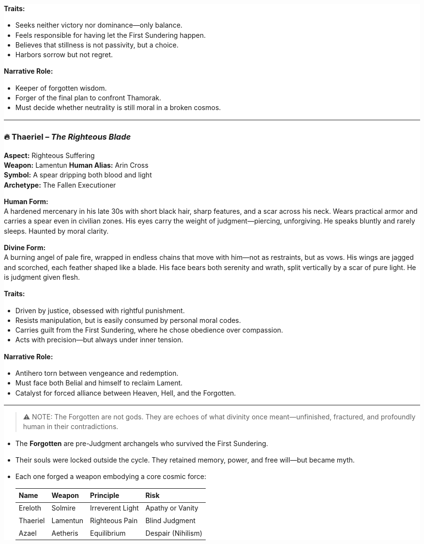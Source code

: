 **Traits:**  
- Seeks neither victory nor dominance—only balance.  
- Feels responsible for having let the First Sundering happen.  
- Believes that stillness is not passivity, but a choice.  
- Harbors sorrow but not regret.

**Narrative Role:**  
- Keeper of forgotten wisdom.  
- Forger of the final plan to confront Thamorak.  
- Must decide whether neutrality is still moral in a broken cosmos.

---

### 🔥 Thaeriel – *The Righteous Blade*  
**Aspect:** Righteous Suffering  
**Weapon:** Lamentun
**Human Alias:** Arin Cross  
**Symbol:** A spear dripping both blood and light  
**Archetype:** The Fallen Executioner

**Human Form:**  
A hardened mercenary in his late 30s with short black hair, sharp features, and a scar across his neck. Wears practical armor and carries a spear even in civilian zones. His eyes carry the weight of judgment—piercing, unforgiving. He speaks bluntly and rarely sleeps. Haunted by moral clarity.

**Divine Form:**  
A burning angel of pale fire, wrapped in endless chains that move with him—not as restraints, but as vows. His wings are jagged and scorched, each feather shaped like a blade. His face bears both serenity and wrath, split vertically by a scar of pure light. He is judgment given flesh.

**Traits:**  
- Driven by justice, obsessed with rightful punishment.  
- Resists manipulation, but is easily consumed by personal moral codes.  
- Carries guilt from the First Sundering, where he chose obedience over compassion.  
- Acts with precision—but always under inner tension.

**Narrative Role:**  
- Antihero torn between vengeance and redemption.  
- Must face both Belial and himself to reclaim Lament.  
- Catalyst for forced alliance between Heaven, Hell, and the Forgotten.

---

> ⚠️ NOTE: The Forgotten are not gods. They are echoes of what divinity once meant—unfinished, fractured, and profoundly human in their contradictions.

- The **Forgotten** are pre-Judgment archangels who survived the First Sundering.  
- Their souls were locked outside the cycle. They retained memory, power, and free will—but became myth.  
- Each one forged a weapon embodying a core cosmic force:

  | Name     | Weapon   | Principle        | Risk                |
  |----------|----------|------------------|---------------------|
  | Ereloth  | Solmire  | Irreverent Light | Apathy or Vanity    |
  | Thaeriel | Lamentun | Righteous Pain   | Blind Judgment      |
  | Azael    | Aetheris | Equilibrium      | Despair (Nihilism)  |
